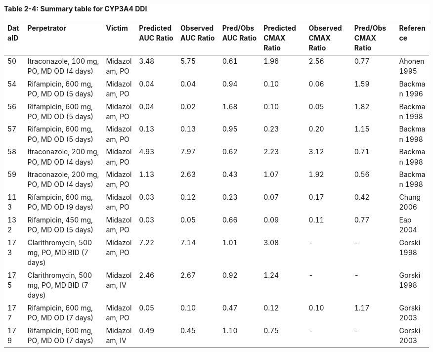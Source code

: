 **Table 2-4: Summary table for  CYP3A4 DDI**


|DataID |Perpetrator                                                                                                                                                                                                                        |Victim                   |Predicted AUC Ratio |Observed AUC Ratio |Pred/Obs AUC Ratio |Predicted CMAX Ratio |Observed CMAX Ratio |Pred/Obs CMAX Ratio |Reference             |
|:------|:----------------------------------------------------------------------------------------------------------------------------------------------------------------------------------------------------------------------------------|:------------------------|:-------------------|:------------------|:------------------|:--------------------|:-------------------|:-------------------|:---------------------|
|50     |Itraconazole, 100 mg, PO, MD OD (4 days)                                                                                                                                                                                           |Midazolam, PO            |3.48                |5.75               |0.61               |1.96                 |2.56                |0.77                |Ahonen 1995           |
|54     |Rifampicin, 600 mg, PO, MD OD (5 days)                                                                                                                                                                                             |Midazolam, PO            |0.04                |0.04               |0.94               |0.10                 |0.06                |1.59                |Backman 1996          |
|56     |Rifampicin, 600 mg, PO, MD OD (5 days)                                                                                                                                                                                             |Midazolam, PO            |0.04                |0.02               |1.68               |0.10                 |0.05                |1.82                |Backman 1998          |
|57     |Rifampicin, 600 mg, PO, MD OD (5 days)                                                                                                                                                                                             |Midazolam, PO            |0.13                |0.13               |0.95               |0.23                 |0.20                |1.15                |Backman 1998          |
|58     |Itraconazole, 200 mg, PO, MD OD (4 days)                                                                                                                                                                                           |Midazolam, PO            |4.93                |7.97               |0.62               |2.23                 |3.12                |0.71                |Backman 1998          |
|59     |Itraconazole, 200 mg, PO, MD OD (4 days)                                                                                                                                                                                           |Midazolam, PO            |1.13                |2.63               |0.43               |1.07                 |1.92                |0.56                |Backman 1998          |
|113    |Rifampicin, 600 mg, PO, MD OD (9 days)                                                                                                                                                                                             |Midazolam, PO            |0.03                |0.12               |0.23               |0.07                 |0.17                |0.42                |Chung 2006            |
|132    |Rifampicin, 450 mg, PO, MD OD (5 days)                                                                                                                                                                                             |Midazolam, PO            |0.03                |0.05               |0.66               |0.09                 |0.11                |0.77                |Eap 2004              |
|173    |Clarithromycin, 500 mg, PO, MD BID (7 days)                                                                                                                                                                                        |Midazolam, PO            |7.22                |7.14               |1.01               |3.08                 |-                  |-                  |Gorski 1998           |
|175    |Clarithromycin, 500 mg, PO, MD BID (7 days)                                                                                                                                                                                        |Midazolam, IV            |2.46                |2.67               |0.92               |1.24                 |-                  |-                  |Gorski 1998           |
|177    |Rifampicin, 600 mg, PO, MD OD (7 days)                                                                                                                                                                                             |Midazolam, PO            |0.05                |0.10               |0.47               |0.12                 |0.10                |1.17                |Gorski 2003           |
|179    |Rifampicin, 600 mg, PO, MD OD (7 days)                                                                                                                                                                                             |Midazolam, IV            |0.49                |0.45               |1.10               |0.75                 |-                  |-                  |Gorski 2003           |